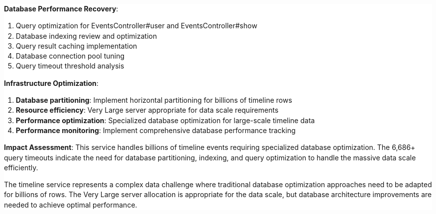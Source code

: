 **Database Performance Recovery**:
1. Query optimization for EventsController#user and EventsController#show
2. Database indexing review and optimization
3. Query result caching implementation
4. Database connection pool tuning
5. Query timeout threshold analysis

**Infrastructure Optimization**:
1. **Database partitioning**: Implement horizontal partitioning for billions of timeline rows
2. **Resource efficiency**: Very Large server appropriate for data scale requirements
3. **Performance optimization**: Specialized database optimization for large-scale timeline data
4. **Performance monitoring**: Implement comprehensive database performance tracking

**Impact Assessment**: This service handles billions of timeline events requiring specialized database optimization. The 6,686+ query timeouts indicate the need for database partitioning, indexing, and query optimization to handle the massive data scale efficiently.

The timeline service represents a complex data challenge where traditional database optimization approaches need to be adapted for billions of rows. The Very Large server allocation is appropriate for the data scale, but database architecture improvements are needed to achieve optimal performance.